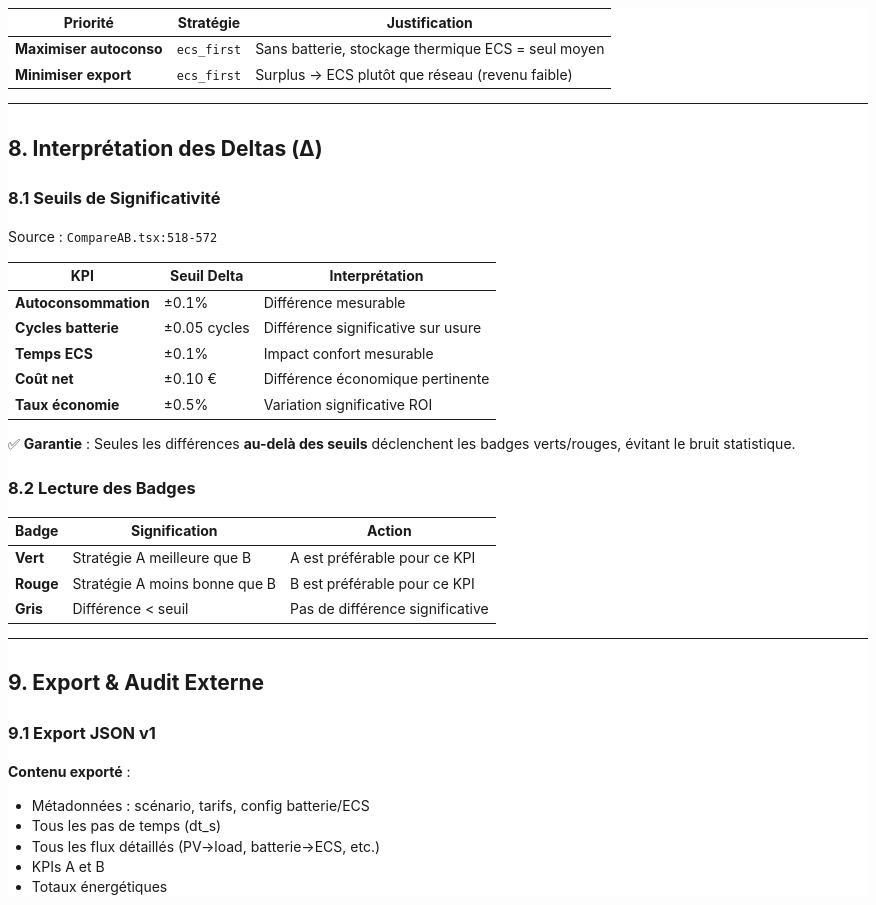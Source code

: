 | Priorité | Stratégie | Justification |
|----------|-----------|---------------|
| **Maximiser autoconso** | `ecs_first` | Sans batterie, stockage thermique ECS = seul moyen |
| **Minimiser export** | `ecs_first` | Surplus → ECS plutôt que réseau (revenu faible) |

---

## 8. Interprétation des Deltas (Δ)

### 8.1 Seuils de Significativité

Source : `CompareAB.tsx:518-572`

| KPI | Seuil Delta | Interprétation |
|-----|-------------|----------------|
| **Autoconsommation** | ±0.1% | Différence mesurable |
| **Cycles batterie** | ±0.05 cycles | Différence significative sur usure |
| **Temps ECS** | ±0.1% | Impact confort mesurable |
| **Coût net** | ±0.10 € | Différence économique pertinente |
| **Taux économie** | ±0.5% | Variation significative ROI |

✅ **Garantie** : Seules les différences **au-delà des seuils** déclenchent les badges verts/rouges, évitant le bruit statistique.

### 8.2 Lecture des Badges

| Badge | Signification | Action |
|-------|---------------|--------|
| **Vert** | Stratégie A meilleure que B | A est préférable pour ce KPI |
| **Rouge** | Stratégie A moins bonne que B | B est préférable pour ce KPI |
| **Gris** | Différence < seuil | Pas de différence significative |

---

## 9. Export & Audit Externe

### 9.1 Export JSON v1

**Contenu exporté** :
- Métadonnées : scénario, tarifs, config batterie/ECS
- Tous les pas de temps (dt_s)
- Tous les flux détaillés (PV→load, batterie→ECS, etc.)
- KPIs A et B
- Totaux énergétiques
